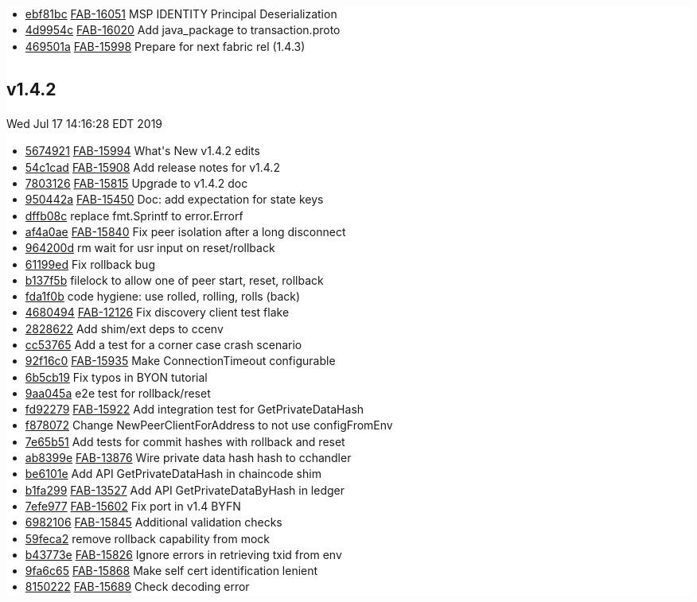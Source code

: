 * [ebf81bc](https://github.com/hyperledger/fabric/commit/ebf81bc) [FAB-16051](https://jira.hyperledger.org/browse/FAB-16051) MSP IDENTITY Principal Deserialization
* [4d9954c](https://github.com/hyperledger/fabric/commit/4d9954c) [FAB-16020](https://jira.hyperledger.org/browse/FAB-16020) Add java_package to transaction.proto
* [469501a](https://github.com/hyperledger/fabric/commit/469501a) [FAB-15998](https://jira.hyperledger.org/browse/FAB-15998) Prepare for next fabric rel (1.4.3)

## v1.4.2
Wed Jul 17 14:16:28 EDT 2019

* [5674921](https://github.com/hyperledger/fabric/commit/5674921) [FAB-15994](https://jira.hyperledger.org/browse/FAB-15994) What's New v1.4.2 edits
* [54c1cad](https://github.com/hyperledger/fabric/commit/54c1cad) [FAB-15908](https://jira.hyperledger.org/browse/FAB-15908) Add release notes for v1.4.2
* [7803126](https://github.com/hyperledger/fabric/commit/7803126) [FAB-15815](https://jira.hyperledger.org/browse/FAB-15815) Upgrade to v1.4.2 doc
* [950442a](https://github.com/hyperledger/fabric/commit/950442a) [FAB-15450](https://jira.hyperledger.org/browse/FAB-15450) Doc: add expectation for state keys
* [dffb08c](https://github.com/hyperledger/fabric/commit/dffb08c) replace fmt.Sprintf to error.Errorf
* [af4a0ae](https://github.com/hyperledger/fabric/commit/af4a0ae) [FAB-15840](https://jira.hyperledger.org/browse/FAB-15840) Fix peer isolation after a long disconnect
* [964200d](https://github.com/hyperledger/fabric/commit/964200d) rm wait for usr input on reset/rollback
* [61199ed](https://github.com/hyperledger/fabric/commit/61199ed) Fix rollback bug
* [b137f5b](https://github.com/hyperledger/fabric/commit/b137f5b) filelock to allow one of peer start, reset, rollback
* [fda1f0b](https://github.com/hyperledger/fabric/commit/fda1f0b) code hygiene: use rolled, rolling, rolls (back)
* [4680494](https://github.com/hyperledger/fabric/commit/4680494) [FAB-12126](https://jira.hyperledger.org/browse/FAB-12126) Fix discovery client test flake
* [2828622](https://github.com/hyperledger/fabric/commit/2828622) Add shim/ext deps to ccenv
* [cc53765](https://github.com/hyperledger/fabric/commit/cc53765) Add a test for a corner case crash scenario
* [92f16c0](https://github.com/hyperledger/fabric/commit/92f16c0) [FAB-15935](https://jira.hyperledger.org/browse/FAB-15935) Make ConnectionTimeout configurable
* [6b5cb19](https://github.com/hyperledger/fabric/commit/6b5cb19) Fix typos in BYON tutorial
* [9aa045a](https://github.com/hyperledger/fabric/commit/9aa045a) e2e test for rollback/reset
* [fd92279](https://github.com/hyperledger/fabric/commit/fd92279) [FAB-15922](https://jira.hyperledger.org/browse/FAB-15922) Add integration test for GetPrivateDataHash
* [f878072](https://github.com/hyperledger/fabric/commit/f878072) Change NewPeerClientForAddress to not use configFromEnv
* [7e65b51](https://github.com/hyperledger/fabric/commit/7e65b51) Add tests for commit hashes with rollback and reset
* [ab8399e](https://github.com/hyperledger/fabric/commit/ab8399e) [FAB-13876](https://jira.hyperledger.org/browse/FAB-13876) Wire private data hash hash to cchandler
* [be6101e](https://github.com/hyperledger/fabric/commit/be6101e) Add API GetPrivateDataHash in chaincode shim
* [b1fa299](https://github.com/hyperledger/fabric/commit/b1fa299) [FAB-13527](https://jira.hyperledger.org/browse/FAB-13527) Add API GetPrivateDataByHash in ledger
* [7efe977](https://github.com/hyperledger/fabric/commit/7efe977) [FAB-15602](https://jira.hyperledger.org/browse/FAB-15602) Fix port in v1.4 BYFN
* [6982106](https://github.com/hyperledger/fabric/commit/6982106) [FAB-15845](https://jira.hyperledger.org/browse/FAB-15845) Additional validation checks
* [59feca2](https://github.com/hyperledger/fabric/commit/59feca2) remove rollback capability from mock
* [b43773e](https://github.com/hyperledger/fabric/commit/b43773e) [FAB-15826](https://jira.hyperledger.org/browse/FAB-15826) Ignore errors in retrieving txid from env
* [9fa6c65](https://github.com/hyperledger/fabric/commit/9fa6c65) [FAB-15868](https://jira.hyperledger.org/browse/FAB-15868) Make self cert identification lenient
* [8150222](https://github.com/hyperledger/fabric/commit/8150222) [FAB-15689](https://jira.hyperledger.org/browse/FAB-15689) Check decoding error